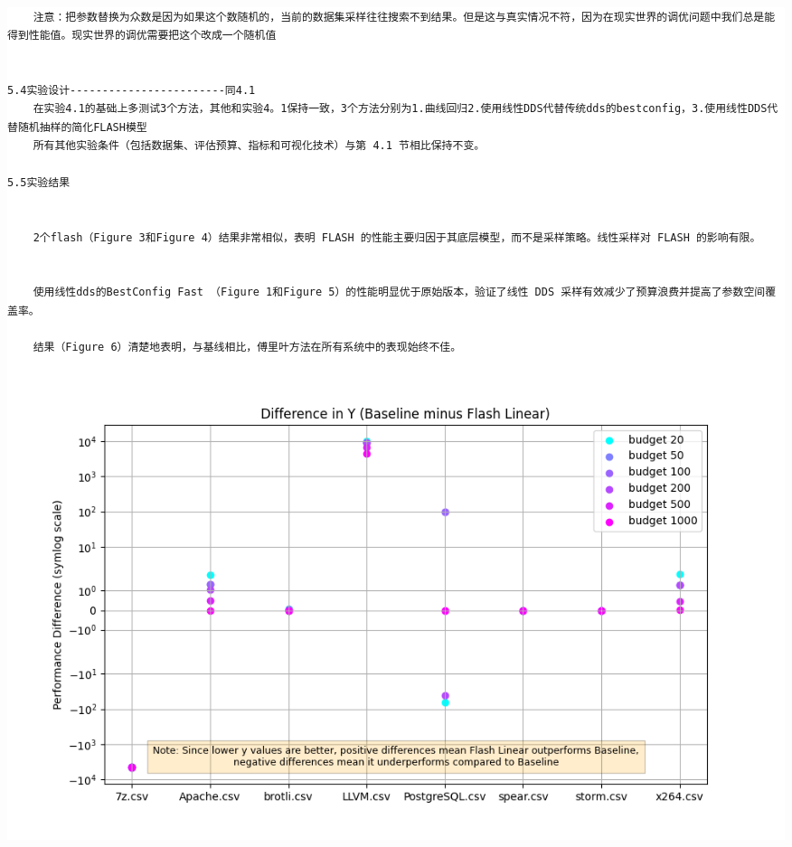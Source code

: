         注意：把参数替换为众数是因为如果这个数随机的，当前的数据集采样往往搜索不到结果。但是这与真实情况不符，因为在现实世界的调优问题中我们总是能得到性能值。现实世界的调优需要把这个改成一个随机值


    5.4实验设计------------------------同4.1
        在实验4.1的基础上多测试3个方法，其他和实验4。1保持一致，3个方法分别为1.曲线回归2.使用线性DDS代替传统dds的bestconfig，3.使用线性DDS代替随机抽样的简化FLASH模型
        所有其他实验条件（包括数据集、评估预算、指标和可视化技术）与第 4.1 节相比保持不变。

    5.5实验结果


        2个flash（Figure 3和Figure 4）结果非常相似，表明 FLASH 的性能主要归因于其底层模型，而不是采样策略。线性采样对 FLASH 的影响有限。


        使用线性dds的BestConfig Fast （Figure 1和Figure 5）的性能明显优于原始版本，验证了线性 DDS 采样有效减少了预算浪费并提高了参数空间覆盖率。

        结果（Figure 6）清楚地表明，与基线相比，傅里叶方法在所有系统中的表现始终不佳。



![FLASH线性变体与基线对比结果](results_img/diff_flash_linear.png)